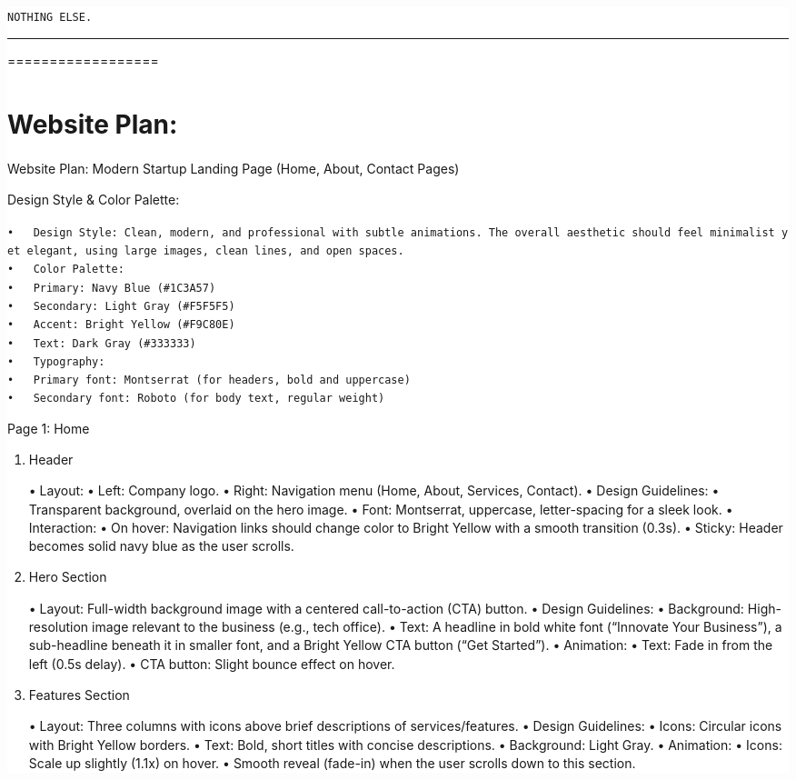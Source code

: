     NOTHING ELSE.

---

==================

# Website Plan:

Website Plan: Modern Startup Landing Page (Home, About, Contact Pages)

Design Style & Color Palette:

    •	Design Style: Clean, modern, and professional with subtle animations. The overall aesthetic should feel minimalist yet elegant, using large images, clean lines, and open spaces.
    •	Color Palette:
    •	Primary: Navy Blue (#1C3A57)
    •	Secondary: Light Gray (#F5F5F5)
    •	Accent: Bright Yellow (#F9C80E)
    •	Text: Dark Gray (#333333)
    •	Typography:
    •	Primary font: Montserrat (for headers, bold and uppercase)
    •	Secondary font: Roboto (for body text, regular weight)

Page 1: Home

1. Header

   • Layout:
   • Left: Company logo.
   • Right: Navigation menu (Home, About, Services, Contact).
   • Design Guidelines:
   • Transparent background, overlaid on the hero image.
   • Font: Montserrat, uppercase, letter-spacing for a sleek look.
   • Interaction:
   • On hover: Navigation links should change color to Bright Yellow with a smooth transition (0.3s).
   • Sticky: Header becomes solid navy blue as the user scrolls.

2. Hero Section

   • Layout: Full-width background image with a centered call-to-action (CTA) button.
   • Design Guidelines:
   • Background: High-resolution image relevant to the business (e.g., tech office).
   • Text: A headline in bold white font (“Innovate Your Business”), a sub-headline beneath it in smaller font, and a Bright Yellow CTA button (“Get Started”).
   • Animation:
   • Text: Fade in from the left (0.5s delay).
   • CTA button: Slight bounce effect on hover.

3. Features Section

   • Layout: Three columns with icons above brief descriptions of services/features.
   • Design Guidelines:
   • Icons: Circular icons with Bright Yellow borders.
   • Text: Bold, short titles with concise descriptions.
   • Background: Light Gray.
   • Animation:
   • Icons: Scale up slightly (1.1x) on hover.
   • Smooth reveal (fade-in) when the user scrolls down to this section.
